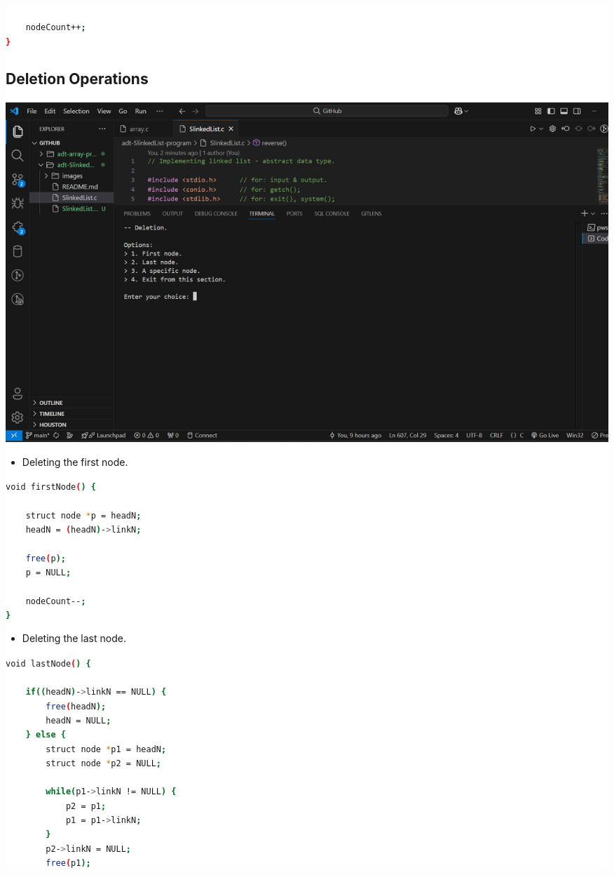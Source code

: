 ```bash

    nodeCount++;
}
```

## Deletion Operations

<img src="images/deletion.png" alt="Program Screenshot">

- Deleting the first node.
```bash
void firstNode() {

    struct node *p = headN;
    headN = (headN)->linkN;
        
    free(p);
    p = NULL;

    nodeCount--;
}
```
- Deleting the last node.
```bash
void lastNode() {

    if((headN)->linkN == NULL) {
        free(headN);
        headN = NULL;
    } else {
        struct node *p1 = headN;
        struct node *p2 = NULL;

        while(p1->linkN != NULL) {
            p2 = p1;
            p1 = p1->linkN;
        }
        p2->linkN = NULL;
        free(p1);
```
